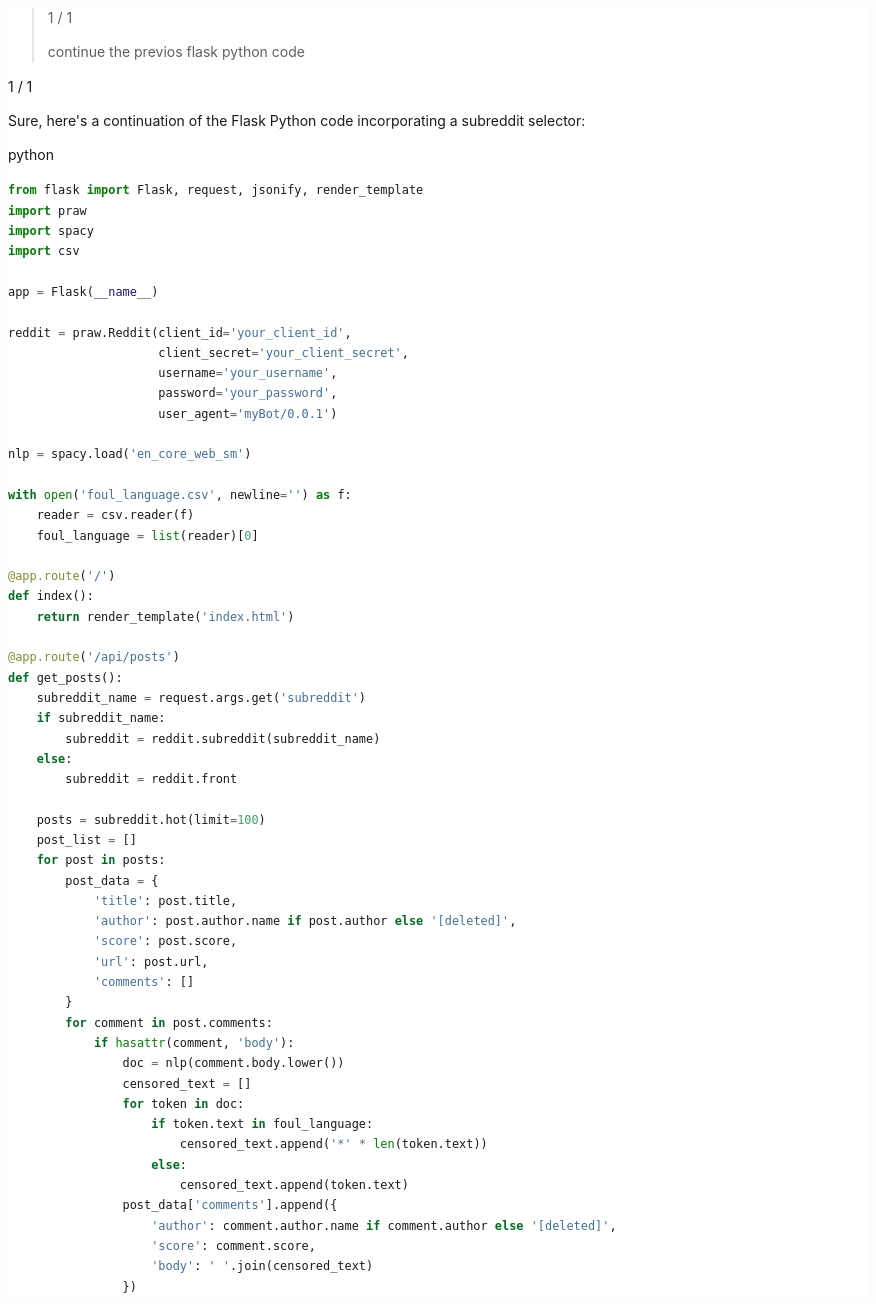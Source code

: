 > 1 / 1
> 
> continue the previos flask python code

1 / 1

Sure, here's a continuation of the Flask Python code incorporating a subreddit selector:

python

```python
from flask import Flask, request, jsonify, render_template
import praw
import spacy
import csv

app = Flask(__name__)

reddit = praw.Reddit(client_id='your_client_id',
                     client_secret='your_client_secret',
                     username='your_username',
                     password='your_password',
                     user_agent='myBot/0.0.1')

nlp = spacy.load('en_core_web_sm')

with open('foul_language.csv', newline='') as f:
    reader = csv.reader(f)
    foul_language = list(reader)[0]

@app.route('/')
def index():
    return render_template('index.html')

@app.route('/api/posts')
def get_posts():
    subreddit_name = request.args.get('subreddit')
    if subreddit_name:
        subreddit = reddit.subreddit(subreddit_name)
    else:
        subreddit = reddit.front

    posts = subreddit.hot(limit=100)
    post_list = []
    for post in posts:
        post_data = {
            'title': post.title,
            'author': post.author.name if post.author else '[deleted]',
            'score': post.score,
            'url': post.url,
            'comments': []
        }
        for comment in post.comments:
            if hasattr(comment, 'body'):
                doc = nlp(comment.body.lower())
                censored_text = []
                for token in doc:
                    if token.text in foul_language:
                        censored_text.append('*' * len(token.text))
                    else:
                        censored_text.append(token.text)
                post_data['comments'].append({
                    'author': comment.author.name if comment.author else '[deleted]',
                    'score': comment.score,
                    'body': ' '.join(censored_text)
                })
```